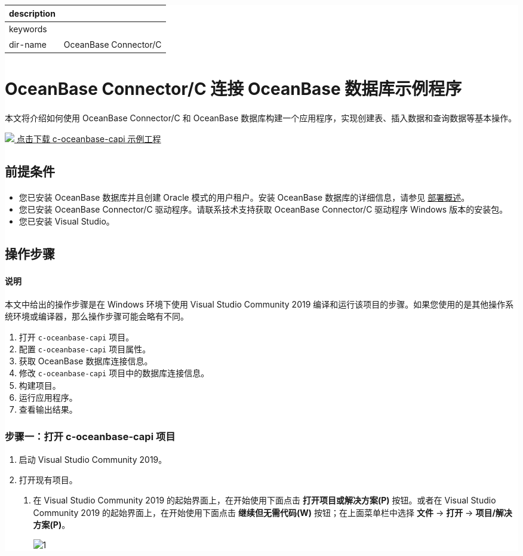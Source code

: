 |description||
|---|---|
|keywords||
|dir-name|OceanBase Connector/C|

# OceanBase Connector/C 连接 OceanBase 数据库示例程序

本文将介绍如何使用 OceanBase Connector/C 和 OceanBase 数据库构建一个应用程序，实现创建表、插入数据和查询数据等基本操作。

<div role="videolist">
      <a role='link' href='https://obbusiness-private.oss-cn-shanghai.aliyuncs.com/doc/img/observer-enterprise/V4.2.0/3.develop/demo/C%26C%2B%2B/c-oceanbase-capi.zip'>
          <img src='https://file.oceanbase.com/doc/img/lQLPJyFovGIOcJQWFrAqhLlgRRsPvwU-H7hJ_i0A_22_22.png'/>
          点击下载 c-oceanbase-capi 示例工程
      </a>
</div>

## 前提条件

* 您已安装 OceanBase 数据库并且创建 Oracle 模式的用户租户。安装 OceanBase 数据库的详细信息，请参见 [部署概述](../../../../400.deploy/100.deploy-overview.md)。
* 您已安装 OceanBase Connector/C 驱动程序。请联系技术支持获取 OceanBase Connector/C 驱动程序 Windows 版本的安装包。
* 您已安装 Visual Studio。

## 操作步骤

<main id="notice" type='explain'>
  <h4>说明</h4>
  <p>本文中给出的操作步骤是在 Windows 环境下使用 Visual Studio Community 2019 编译和运行该项目的步骤。如果您使用的是其他操作系统环境或编译器，那么操作步骤可能会略有不同。</p>
</main>

1. 打开 `c-oceanbase-capi` 项目。
2. 配置 `c-oceanbase-capi` 项目属性。
3. 获取 OceanBase 数据库连接信息。
4. 修改 `c-oceanbase-capi` 项目中的数据库连接信息。
5. 构建项目。
6. 运行应用程序。
7. 查看输出结果。

### 步骤一：打开 c-oceanbase-capi 项目

1. 启动 Visual Studio Community 2019。

2. 打开现有项目。

   1. 在 Visual Studio Community 2019 的起始界面上，在开始使用下面点击 **打开项目或解决方案(P)** 按钮。或者在 Visual Studio Community 2019 的起始界面上，在开始使用下面点击 **继续但无需代码(W)** 按钮；在上面菜单栏中选择 **文件** -> **打开** -> **项目/解决方案(P)**。

      ![1](https://obbusiness-private.oss-cn-shanghai.aliyuncs.com/doc/img/observer-enterprise/V4.2.0/3.develop/demo/C%26C%2B%2B/vs-c-ob-capi/1%E6%89%93%E5%BC%80%E9%A1%B9%E7%9B%AE.png)
